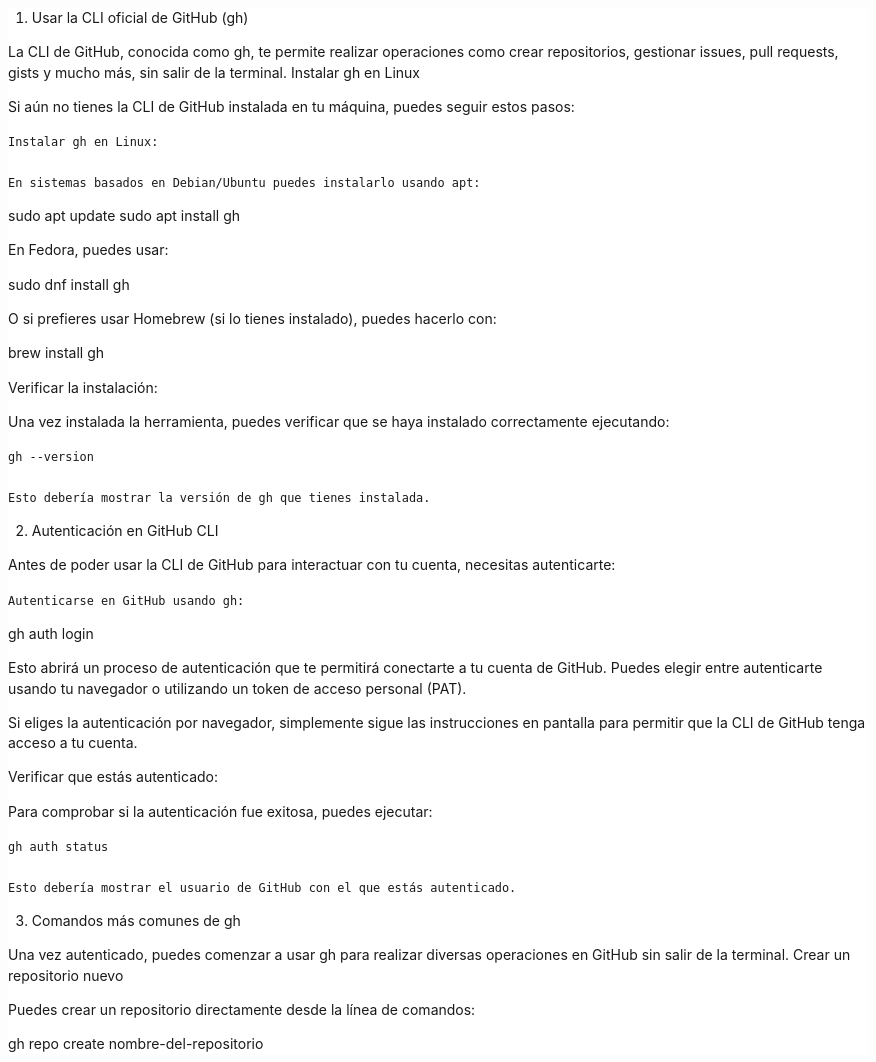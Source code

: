 
1. Usar la CLI oficial de GitHub (gh)

La CLI de GitHub, conocida como gh, te permite realizar operaciones como crear repositorios, gestionar issues, pull requests, gists y mucho más, sin salir de la terminal.
Instalar gh en Linux

Si aún no tienes la CLI de GitHub instalada en tu máquina, puedes seguir estos pasos:

    Instalar gh en Linux:

    En sistemas basados en Debian/Ubuntu puedes instalarlo usando apt:

sudo apt update
sudo apt install gh

En Fedora, puedes usar:

sudo dnf install gh

O si prefieres usar Homebrew (si lo tienes instalado), puedes hacerlo con:

brew install gh

Verificar la instalación:

Una vez instalada la herramienta, puedes verificar que se haya instalado correctamente ejecutando:

    gh --version

    Esto debería mostrar la versión de gh que tienes instalada.

2. Autenticación en GitHub CLI

Antes de poder usar la CLI de GitHub para interactuar con tu cuenta, necesitas autenticarte:

    Autenticarse en GitHub usando gh:

gh auth login

Esto abrirá un proceso de autenticación que te permitirá conectarte a tu cuenta de GitHub. Puedes elegir entre autenticarte usando tu navegador o utilizando un token de acceso personal (PAT).

Si eliges la autenticación por navegador, simplemente sigue las instrucciones en pantalla para permitir que la CLI de GitHub tenga acceso a tu cuenta.

Verificar que estás autenticado:

Para comprobar si la autenticación fue exitosa, puedes ejecutar:

    gh auth status

    Esto debería mostrar el usuario de GitHub con el que estás autenticado.

3. Comandos más comunes de gh

Una vez autenticado, puedes comenzar a usar gh para realizar diversas operaciones en GitHub sin salir de la terminal.
Crear un repositorio nuevo

Puedes crear un repositorio directamente desde la línea de comandos:

gh repo create nombre-del-repositorio
